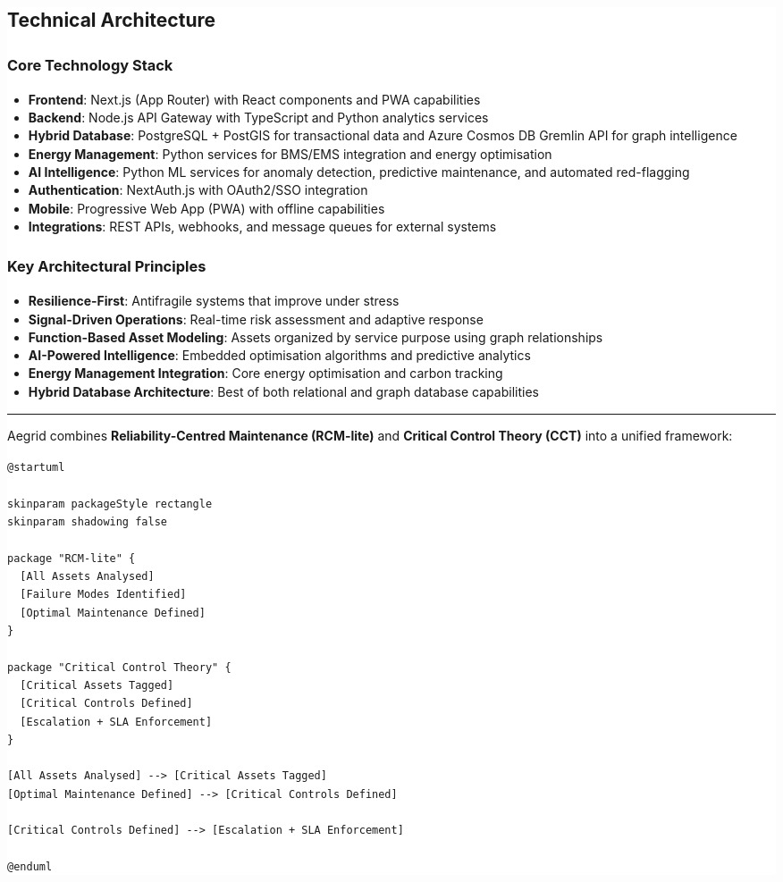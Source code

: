 
## Technical Architecture

### Core Technology Stack

- **Frontend**: Next.js (App Router) with React components and PWA capabilities
- **Backend**: Node.js API Gateway with TypeScript and Python analytics services
- **Hybrid Database**: PostgreSQL + PostGIS for transactional data and Azure Cosmos DB Gremlin API for graph intelligence
- **Energy Management**: Python services for BMS/EMS integration and energy optimisation
- **AI Intelligence**: Python ML services for anomaly detection, predictive maintenance, and automated red-flagging
- **Authentication**: NextAuth.js with OAuth2/SSO integration
- **Mobile**: Progressive Web App (PWA) with offline capabilities
- **Integrations**: REST APIs, webhooks, and message queues for external systems

### Key Architectural Principles

- **Resilience-First**: Antifragile systems that improve under stress
- **Signal-Driven Operations**: Real-time risk assessment and adaptive response
- **Function-Based Asset Modeling**: Assets organized by service purpose using graph relationships
- **AI-Powered Intelligence**: Embedded optimisation algorithms and predictive analytics
- **Energy Management Integration**: Core energy optimisation and carbon tracking
- **Hybrid Database Architecture**: Best of both relational and graph database capabilities

---

Aegrid combines **Reliability-Centred Maintenance (RCM-lite)** and **Critical Control Theory (CCT)** into a unified framework:

```puml
@startuml

skinparam packageStyle rectangle
skinparam shadowing false

package "RCM-lite" {
  [All Assets Analysed]
  [Failure Modes Identified]
  [Optimal Maintenance Defined]
}

package "Critical Control Theory" {
  [Critical Assets Tagged]
  [Critical Controls Defined]
  [Escalation + SLA Enforcement]
}

[All Assets Analysed] --> [Critical Assets Tagged]
[Optimal Maintenance Defined] --> [Critical Controls Defined]

[Critical Controls Defined] --> [Escalation + SLA Enforcement]

@enduml
```
